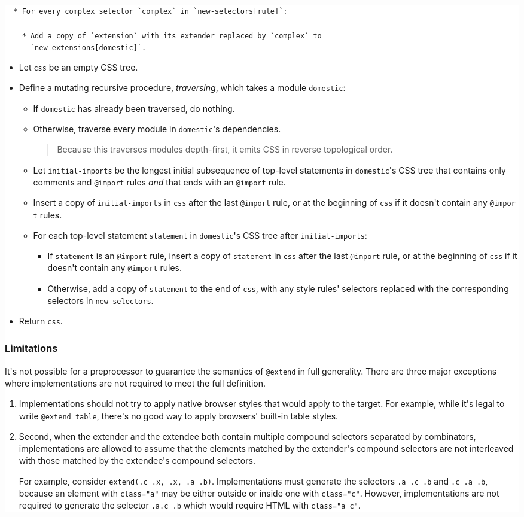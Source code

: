       * For every complex selector `complex` in `new-selectors[rule]`:

        * Add a copy of `extension` with its extender replaced by `complex` to
          `new-extensions[domestic]`.

* Let `css` be an empty CSS tree.

* Define a mutating recursive procedure, *traversing*, which takes a module
  `domestic`:

  * If `domestic` has already been traversed, do nothing.

  * Otherwise, traverse every module in `domestic`'s dependencies.

    > Because this traverses modules depth-first, it emits CSS in reverse
    > topological order.
    
  * Let `initial-imports` be the longest initial subsequence of top-level
    statements in `domestic`'s CSS tree that contains only comments and
    `@import` rules *and* that ends with an `@import` rule.

  * Insert a copy of `initial-imports` in `css` after the last `@import` rule, or
    at the beginning of `css` if it doesn't contain any `@import` rules.

  * For each top-level statement `statement` in `domestic`'s CSS tree after
    `initial-imports`:

    * If `statement` is an `@import` rule, insert a copy of `statement` in `css`
      after the last `@import` rule, or at the beginning of `css` if it doesn't
      contain any `@import` rules.

    * Otherwise, add a copy of `statement` to the end of `css`, with any style
      rules' selectors replaced with the corresponding selectors in
      `new-selectors`.

* Return `css`.

### Limitations

It's not possible for a preprocessor to guarantee the semantics of `@extend` in
full generality. There are three major exceptions where implementations are not
required to meet the full definition.

1. Implementations should not try to apply native browser styles that would
   apply to the target. For example, while it's legal to write `@extend table`,
   there's no good way to apply browsers' built-in table styles.

2. Second, when the extender and the extendee both contain multiple compound
   selectors separated by combinators, implementations are allowed to assume
   that the elements matched by the extender's compound selectors are not
   interleaved with those matched by the extendee's compound selectors.

   For example, consider `extend(.c .x, .x, .a .b)`. Implementations must
   generate the selectors `.a .c .b` and `.c .a .b`, because an element with
   `class="a"` may be either outside or inside one with `class="c"`. However,
   implementations are not required to generate the selector `.a.c .b` which
   would require HTML with `class="a c"`.


[selector list]: https://drafts.csswg.org/selectors-4/#selector-list
[simple selector]: https://drafts.csswg.org/selectors-4/#simple
  [current style rule]: ../style-rules.md#current-style-rule
  [the current module]: ../spec.md#the-current-module
[module]: ../modules.md#module
[CSS tree]: ../modules.md#css-tree
  [module graph]: ../modules.md#module-graph
  [topological]: https://en.wikipedia.org/wiki/Topological_sorting
